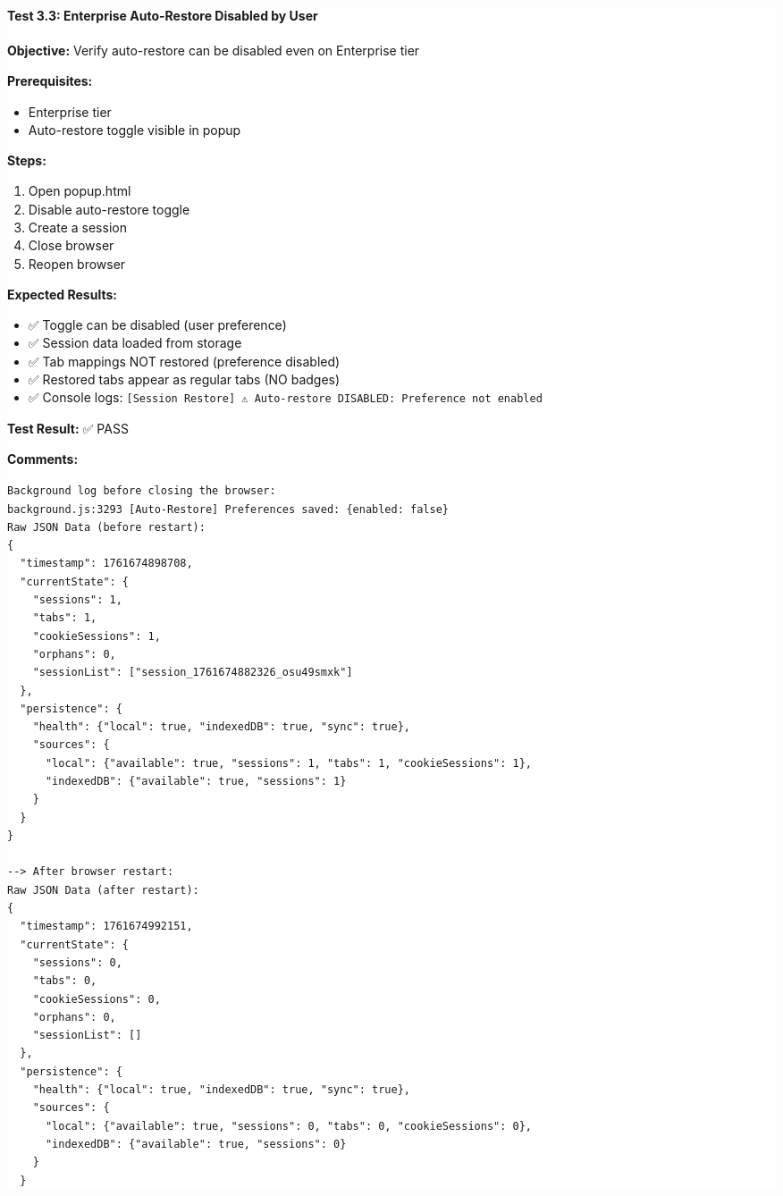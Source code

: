 
#### Test 3.3: Enterprise Auto-Restore Disabled by User

**Objective:** Verify auto-restore can be disabled even on Enterprise tier

**Prerequisites:**
- Enterprise tier
- Auto-restore toggle visible in popup

**Steps:**
1. Open popup.html
2. Disable auto-restore toggle
3. Create a session
4. Close browser
5. Reopen browser

**Expected Results:**
- ✅ Toggle can be disabled (user preference)
- ✅ Session data loaded from storage
- ✅ Tab mappings NOT restored (preference disabled)
- ✅ Restored tabs appear as regular tabs (NO badges)
- ✅ Console logs: `[Session Restore] ⚠ Auto-restore DISABLED: Preference not enabled`

**Test Result:** ✅ PASS

**Comments:**
```
Background log before closing the browser:
background.js:3293 [Auto-Restore] Preferences saved: {enabled: false}
Raw JSON Data (before restart):
{
  "timestamp": 1761674898708,
  "currentState": {
    "sessions": 1,
    "tabs": 1,
    "cookieSessions": 1,
    "orphans": 0,
    "sessionList": ["session_1761674882326_osu49smxk"]
  },
  "persistence": {
    "health": {"local": true, "indexedDB": true, "sync": true},
    "sources": {
      "local": {"available": true, "sessions": 1, "tabs": 1, "cookieSessions": 1},
      "indexedDB": {"available": true, "sessions": 1}
    }
  }
}

--> After browser restart:
Raw JSON Data (after restart):
{
  "timestamp": 1761674992151,
  "currentState": {
    "sessions": 0,
    "tabs": 0,
    "cookieSessions": 0,
    "orphans": 0,
    "sessionList": []
  },
  "persistence": {
    "health": {"local": true, "indexedDB": true, "sync": true},
    "sources": {
      "local": {"available": true, "sessions": 0, "tabs": 0, "cookieSessions": 0},
      "indexedDB": {"available": true, "sessions": 0}
    }
  }
```